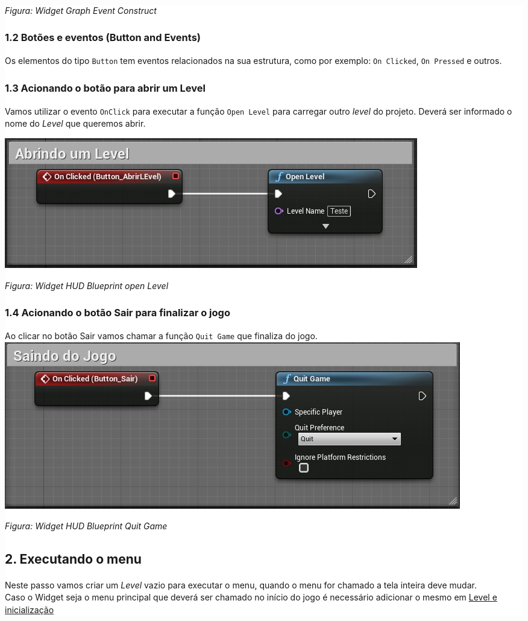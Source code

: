 *Figura: Widget Graph Event Construct*

<a name="1.2"></a>
### 1.2 Botões e eventos (Button and Events)
Os elementos do tipo `Button` tem eventos relacionados na sua estrutura, como por exemplo: `On Clicked`, `On Pressed` e outros.

<a name="1.3"></a>
### 1.3 Acionando o botão para abrir um Level
Vamos utilizar o evento `OnClick` para executar a função `Open Level` para carregar outro *level* do projeto. Deverá ser informado o nome do *Level* que queremos abrir.   

![blueprint_hud_open_level](imagens/interface_ui_hud/blueprint_hud_open_level.jpg)    

*Figura: Widget HUD Blueprint open Level*

<a name="1.4"></a>
### 1.4 Acionando o botão Sair para finalizar o jogo
Ao clicar no botão Sair vamos chamar a função `Quit Game` que finaliza do jogo.  
![blueprint_hud_quit_game](imagens/interface_ui_hud/blueprint_hud_quit_game.jpg)    

*Figura: Widget HUD Blueprint Quit Game*

<a name="2"></a>
## 2. Executando o menu
Neste passo vamos criar um *Level* vazio para executar o menu, quando o menu for chamado a tela inteira deve mudar.   
Caso o Widget seja o menu principal que deverá ser chamado no início do jogo é necessário adicionar o mesmo em [Level e inicialização](organizando_pastas_e_logo.html#2)
